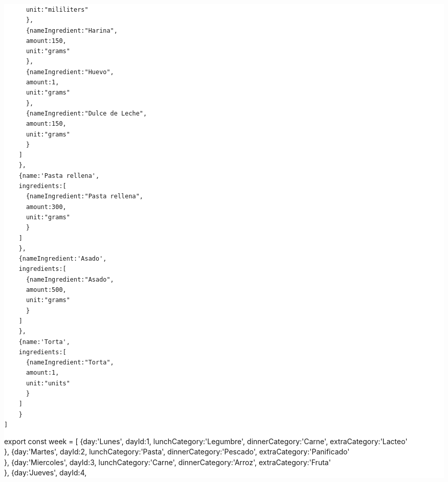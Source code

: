           unit:"mililiters"
          },
          {nameIngredient:"Harina",
          amount:150,
          unit:"grams"
          },
          {nameIngredient:"Huevo",
          amount:1,
          unit:"grams"
          },
          {nameIngredient:"Dulce de Leche",
          amount:150,
          unit:"grams"
          }
        ]
        },
        {name:'Pasta rellena',
        ingredients:[
          {nameIngredient:"Pasta rellena",
          amount:300,
          unit:"grams"
          }
        ]
        },
        {nameIngredient:'Asado',
        ingredients:[
          {nameIngredient:"Asado",
          amount:500,
          unit:"grams"
          }
        ]
        },
        {name:'Torta',
        ingredients:[
          {nameIngredient:"Torta",
          amount:1,
          unit:"units"
          }
        ]
        }
    ]
    
    
    
  export const week = [ 
        {day:'Lunes',
        dayId:1,
        lunchCategory:'Legumbre',
        dinnerCategory:'Carne',
        extraCategory:'Lacteo'  
        },
        {day:'Martes',
        dayId:2,
        lunchCategory:'Pasta',
        dinnerCategory:'Pescado',
        extraCategory:'Panificado'  
        }, 
        {day:'Miercoles',
        dayId:3,
        lunchCategory:'Carne',
        dinnerCategory:'Arroz',
        extraCategory:'Fruta'  
        }, 
        {day:'Jueves',
        dayId:4,